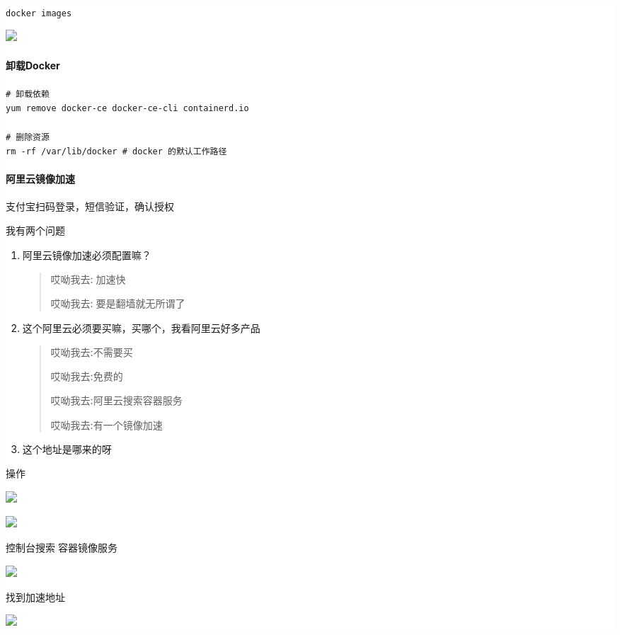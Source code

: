 ```
docker images
```

![](https://cdn.jsdelivr.net/gh/cloverfelix/image/image/20210601111528.png)

#### 卸载Docker

```
# 卸载依赖
yum remove docker-ce docker-ce-cli containerd.io

# 删除资源
rm -rf /var/lib/docker # docker 的默认工作路径

```

#### 阿里云镜像加速

支付宝扫码登录，短信验证，确认授权

我有两个问题

1. 阿里云镜像加速必须配置嘛？

   >哎呦我去: 加速快
   >
   >哎呦我去: 要是翻墙就无所谓了

2. 这个阿里云必须要买嘛，买哪个，我看阿里云好多产品

   >哎呦我去:不需要买
   >
   >哎呦我去:免费的
   >
   >哎呦我去:阿里云搜索容器服务
   >
   >哎呦我去:有一个镜像加速

   

3. 这个地址是哪来的呀

操作

![](https://cdn.jsdelivr.net/gh/cloverfelix/image/image/20210601111707.png)

![](https://cdn.jsdelivr.net/gh/cloverfelix/image/image/20210601111722.png)

控制台搜索 容器镜像服务

![](https://cdn.jsdelivr.net/gh/cloverfelix/image/image/20210601111736.png)



找到加速地址

![](https://cdn.jsdelivr.net/gh/cloverfelix/image/image/20210601111750.png)
